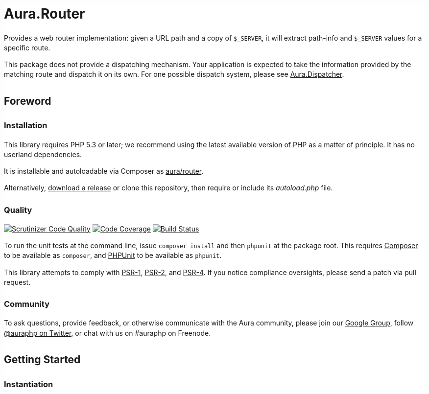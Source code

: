 # Aura.Router

Provides a web router implementation: given a URL path and a copy of
`$_SERVER`, it will extract path-info and `$_SERVER` values for a specific
route.

This package does not provide a dispatching mechanism. Your application is
expected to take the information provided by the matching route and dispatch
it on its own. For one possible dispatch system, please see
[Aura.Dispatcher][].


## Foreword

### Installation

This library requires PHP 5.3 or later; we recommend using the latest available version of PHP as a matter of principle. It has no userland dependencies.

It is installable and autoloadable via Composer as [aura/router](https://packagist.org/packages/aura/router).

Alternatively, [download a release](https://github.com/auraphp/Aura.Router/releases) or clone this repository, then require or include its _autoload.php_ file.

### Quality

[![Scrutinizer Code Quality](https://scrutinizer-ci.com/g/auraphp/Aura.Router/badges/quality-score.png?b=develop-2)](https://scrutinizer-ci.com/g/auraphp/Aura.Router/)
[![Code Coverage](https://scrutinizer-ci.com/g/auraphp/Aura.Router/badges/coverage.png?b=develop-2)](https://scrutinizer-ci.com/g/auraphp/Aura.Router/)
[![Build Status](https://travis-ci.org/auraphp/Aura.Router.png?branch=develop-2)](https://travis-ci.org/auraphp/Aura.Router)

To run the unit tests at the command line, issue `composer install` and then `phpunit` at the package root. This requires [Composer](http://getcomposer.org/) to be available as `composer`, and [PHPUnit](http://phpunit.de/manual/) to be available as `phpunit`.

This library attempts to comply with [PSR-1][], [PSR-2][], and [PSR-4][]. If
you notice compliance oversights, please send a patch via pull request.

[PSR-1]: https://github.com/php-fig/fig-standards/blob/master/accepted/PSR-1-basic-coding-standard.md
[PSR-2]: https://github.com/php-fig/fig-standards/blob/master/accepted/PSR-2-coding-style-guide.md
[PSR-4]: https://github.com/php-fig/fig-standards/blob/master/accepted/PSR-4-autoloader.md

### Community

To ask questions, provide feedback, or otherwise communicate with the Aura community, please join our [Google Group](http://groups.google.com/group/auraphp), follow [@auraphp on Twitter](http://twitter.com/auraphp), or chat with us on #auraphp on Freenode.


## Getting Started

### Instantiation


[Aura.Dispatcher]: https://github.com/auraphp/Aura.Dispatcher